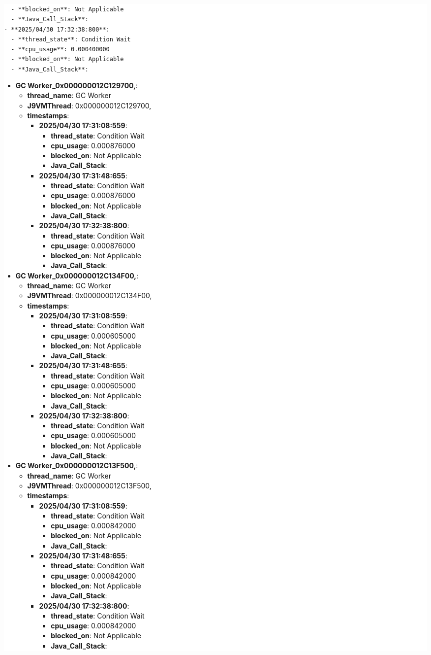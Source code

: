       - **blocked_on**: Not Applicable
      - **Java_Call_Stack**:
    - **2025/04/30 17:32:38:800**:
      - **thread_state**: Condition Wait
      - **cpu_usage**: 0.000400000
      - **blocked_on**: Not Applicable
      - **Java_Call_Stack**:
- **GC Worker_0x000000012C129700,**:
  - **thread_name**: GC Worker
  - **J9VMThread**: 0x000000012C129700,
  - **timestamps**:
    - **2025/04/30 17:31:08:559**:
      - **thread_state**: Condition Wait
      - **cpu_usage**: 0.000876000
      - **blocked_on**: Not Applicable
      - **Java_Call_Stack**:
    - **2025/04/30 17:31:48:655**:
      - **thread_state**: Condition Wait
      - **cpu_usage**: 0.000876000
      - **blocked_on**: Not Applicable
      - **Java_Call_Stack**:
    - **2025/04/30 17:32:38:800**:
      - **thread_state**: Condition Wait
      - **cpu_usage**: 0.000876000
      - **blocked_on**: Not Applicable
      - **Java_Call_Stack**:
- **GC Worker_0x000000012C134F00,**:
  - **thread_name**: GC Worker
  - **J9VMThread**: 0x000000012C134F00,
  - **timestamps**:
    - **2025/04/30 17:31:08:559**:
      - **thread_state**: Condition Wait
      - **cpu_usage**: 0.000605000
      - **blocked_on**: Not Applicable
      - **Java_Call_Stack**:
    - **2025/04/30 17:31:48:655**:
      - **thread_state**: Condition Wait
      - **cpu_usage**: 0.000605000
      - **blocked_on**: Not Applicable
      - **Java_Call_Stack**:
    - **2025/04/30 17:32:38:800**:
      - **thread_state**: Condition Wait
      - **cpu_usage**: 0.000605000
      - **blocked_on**: Not Applicable
      - **Java_Call_Stack**:
- **GC Worker_0x000000012C13F500,**:
  - **thread_name**: GC Worker
  - **J9VMThread**: 0x000000012C13F500,
  - **timestamps**:
    - **2025/04/30 17:31:08:559**:
      - **thread_state**: Condition Wait
      - **cpu_usage**: 0.000842000
      - **blocked_on**: Not Applicable
      - **Java_Call_Stack**:
    - **2025/04/30 17:31:48:655**:
      - **thread_state**: Condition Wait
      - **cpu_usage**: 0.000842000
      - **blocked_on**: Not Applicable
      - **Java_Call_Stack**:
    - **2025/04/30 17:32:38:800**:
      - **thread_state**: Condition Wait
      - **cpu_usage**: 0.000842000
      - **blocked_on**: Not Applicable
      - **Java_Call_Stack**: